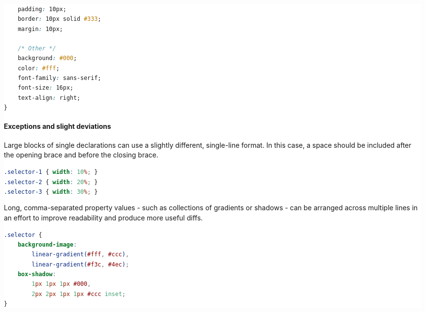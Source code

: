 ```css
    padding: 10px;
    border: 10px solid #333;
    margin: 10px;

    /* Other */
    background: #000;
    color: #fff;
    font-family: sans-serif;
    font-size: 16px;
    text-align: right;
}
```

#### Exceptions and slight deviations

Large blocks of single declarations can use a slightly different, single-line
format. In this case, a space should be included after the opening brace and
before the closing brace.

```css
.selector-1 { width: 10%; }
.selector-2 { width: 20%; }
.selector-3 { width: 30%; }
```

Long, comma-separated property values - such as collections of gradients or
shadows - can be arranged across multiple lines in an effort to improve
readability and produce more useful diffs.

```css
.selector {
    background-image:
        linear-gradient(#fff, #ccc),
        linear-gradient(#f3c, #4ec);
    box-shadow:
        1px 1px 1px #000,
        2px 2px 1px 1px #ccc inset;
}
```